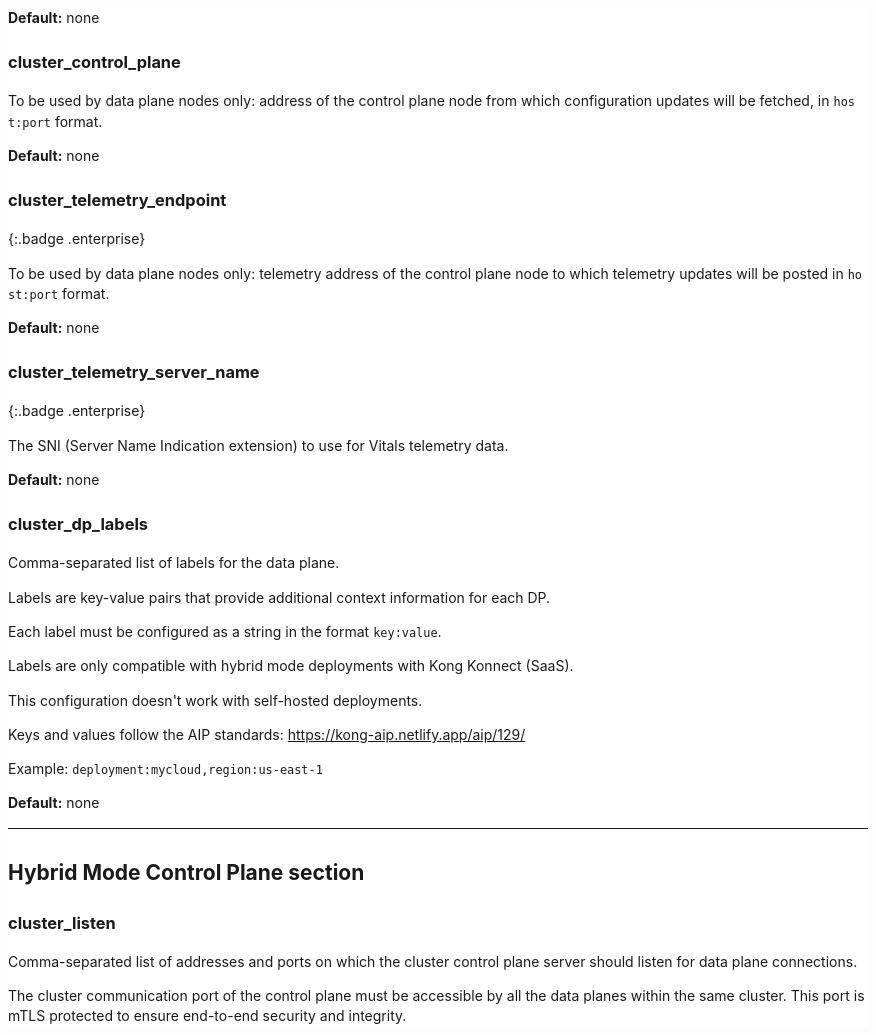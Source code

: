 **Default:** none


### cluster_control_plane

To be used by data plane nodes only: address of the control plane node from
which configuration updates will be fetched, in `host:port` format.

**Default:** none


### cluster_telemetry_endpoint
{:.badge .enterprise}

To be used by data plane nodes only: telemetry address of the control plane
node to which telemetry updates will be posted in `host:port` format.

**Default:** none


### cluster_telemetry_server_name
{:.badge .enterprise}

The SNI (Server Name Indication extension) to use for Vitals telemetry data.

**Default:** none


### cluster_dp_labels

Comma-separated list of labels for the data plane.

Labels are key-value pairs that provide additional context information for each
DP.

Each label must be configured as a string in the format `key:value`.

Labels are only compatible with hybrid mode deployments with Kong Konnect
(SaaS).

This configuration doesn't work with self-hosted deployments.

Keys and values follow the AIP standards: https://kong-aip.netlify.app/aip/129/

Example: `deployment:mycloud,region:us-east-1`

**Default:** none


---

## Hybrid Mode Control Plane section

### cluster_listen

Comma-separated list of addresses and ports on which the cluster control plane
server should listen for data plane connections.

The cluster communication port of the control plane must be accessible by all
the data planes within the same cluster. This port is mTLS protected to ensure
end-to-end security and integrity.
